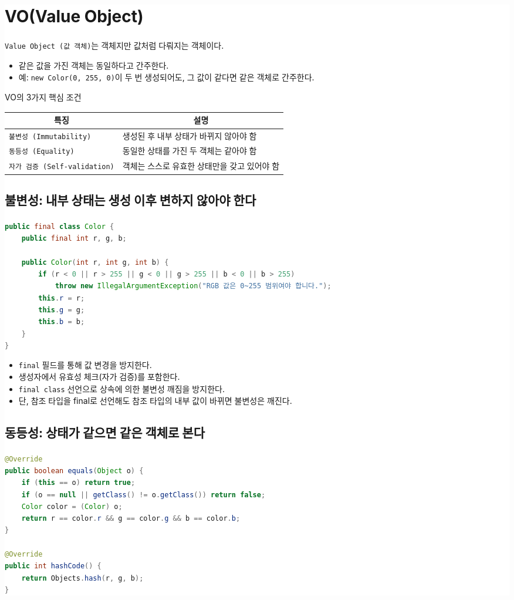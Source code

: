# VO(Value Object)

`Value Object (값 객체)`는 객체지만 값처럼 다뤄지는 객체이다.

- 같은 값을 가진 객체는 동일하다고 간주한다.
- 예: `new Color(0, 255, 0)`이 두 번 생성되어도, 그 값이 같다면 같은 객체로 간주한다.

VO의 3가지 핵심 조건

| 특징 | 설명 |
| --- | --- |
| `불변성 (Immutability)` | 생성된 후 내부 상태가 바뀌지 않아야 함 |
| `동등성 (Equality)` | 동일한 상태를 가진 두 객체는 같아야 함 |
| `자가 검증 (Self-validation)` | 객체는 스스로 유효한 상태만을 갖고 있어야 함 |

## 불변성: 내부 상태는 생성 이후 변하지 않아야 한다

```java
public final class Color {
    public final int r, g, b;

    public Color(int r, int g, int b) {
        if (r < 0 || r > 255 || g < 0 || g > 255 || b < 0 || b > 255)
            throw new IllegalArgumentException("RGB 값은 0~255 범위여야 합니다.");
        this.r = r;
        this.g = g;
        this.b = b;
    }
}
```

- `final` 필드를 통해 값 변경을 방지한다.
- 생성자에서 유효성 체크(자가 검증)를 포함한다.
- `final class` 선언으로 상속에 의한 불변성 깨짐을 방지한다.
- 단, 참조 타입을 final로 선언해도 참조 타입의 내부 값이 바뀌면 불변성은 깨진다.

## 동등성: 상태가 같으면 같은 객체로 본다

```java
@Override
public boolean equals(Object o) {
    if (this == o) return true;
    if (o == null || getClass() != o.getClass()) return false;
    Color color = (Color) o;
    return r == color.r && g == color.g && b == color.b;
}

@Override
public int hashCode() {
    return Objects.hash(r, g, b);
}
```
